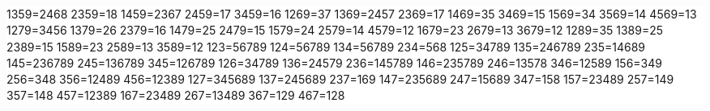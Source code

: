 1359=2468
2359=18
1459=2367
2459=17
3459=16
1269=37
1369=2457
2369=17
1469=35
3469=15
1569=34
3569=14
4569=13
1279=3456
1379=26
2379=16
1479=25
2479=15
1579=24
2579=14
4579=12
1679=23
2679=13
3679=12
1289=35
1389=25
2389=15
1589=23
2589=13
3589=12
123=56789
124=56789
134=56789
234=568
125=34789
135=246789
235=14689
145=236789
245=136789
345=126789
126=34789
136=24579
236=145789
146=235789
246=13578
346=12589
156=349
256=348
356=12489
456=12389
127=345689
137=245689
237=169
147=235689
247=15689
347=158
157=23489
257=149
357=148
457=12389
167=23489
267=13489
367=129
467=128